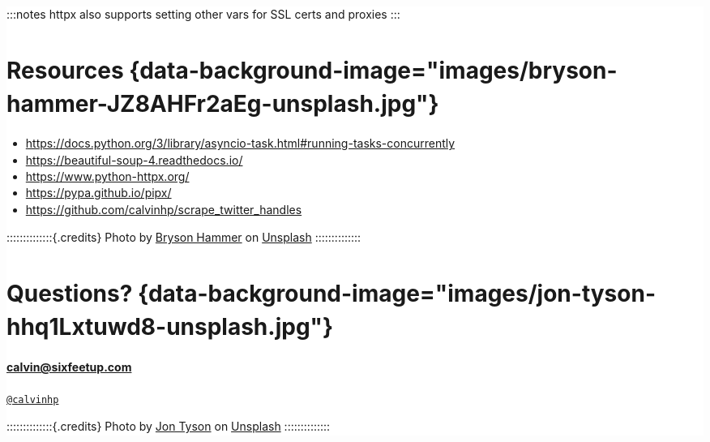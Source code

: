 :::notes
httpx also supports setting other vars for SSL certs and proxies
:::

# Resources {data-background-image="images/bryson-hammer-JZ8AHFr2aEg-unsplash.jpg"}

* <https://docs.python.org/3/library/asyncio-task.html#running-tasks-concurrently>
* <https://beautiful-soup-4.readthedocs.io/>
* <https://www.python-httpx.org/>
* <https://pypa.github.io/pipx/>
* <https://github.com/calvinhp/scrape_twitter_handles>

::::::::::::::{.credits}
Photo by <a href="https://unsplash.com/@trhammerhead?utm_source=unsplash&utm_medium=referral&utm_content=creditCopyText">Bryson Hammer</a> on <a href="https://unsplash.com/s/photos/chain-links?utm_source=unsplash&utm_medium=referral&utm_content=creditCopyText">Unsplash</a>
::::::::::::::

# Questions? {data-background-image="images/jon-tyson-hhq1Lxtuwd8-unsplash.jpg"}

#### <calvin@sixfeetup.com>

[`@calvinhp`](https://twitter.com/calvinhp)

::::::::::::::{.credits}
Photo by <a href="https://unsplash.com/@jontyson?utm_source=unsplash&utm_medium=referral&utm_content=creditCopyText">Jon Tyson</a> on <a href="https://unsplash.com/s/photos/questions?utm_source=unsplash&utm_medium=referral&utm_content=creditCopyText">Unsplash</a>
::::::::::::::
